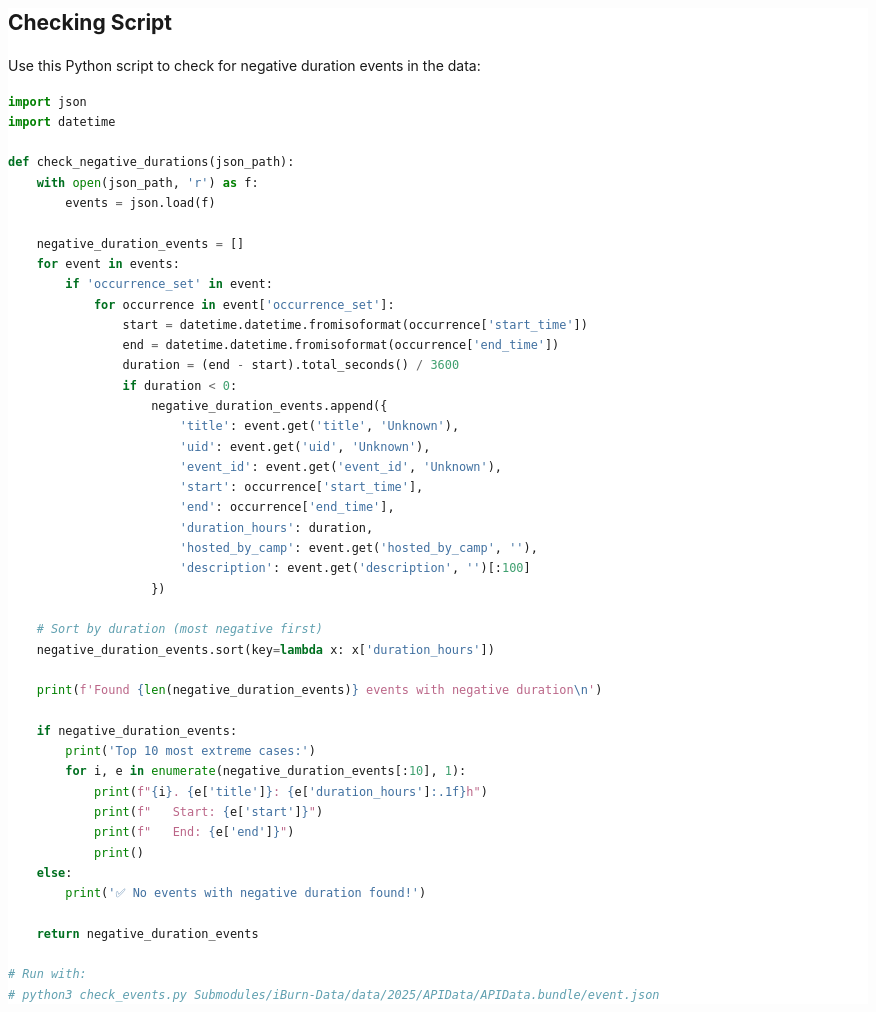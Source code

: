 ## Checking Script

Use this Python script to check for negative duration events in the data:

```python
import json
import datetime

def check_negative_durations(json_path):
    with open(json_path, 'r') as f:
        events = json.load(f)

    negative_duration_events = []
    for event in events:
        if 'occurrence_set' in event:
            for occurrence in event['occurrence_set']:
                start = datetime.datetime.fromisoformat(occurrence['start_time'])
                end = datetime.datetime.fromisoformat(occurrence['end_time'])
                duration = (end - start).total_seconds() / 3600
                if duration < 0:
                    negative_duration_events.append({
                        'title': event.get('title', 'Unknown'),
                        'uid': event.get('uid', 'Unknown'),
                        'event_id': event.get('event_id', 'Unknown'),
                        'start': occurrence['start_time'],
                        'end': occurrence['end_time'],
                        'duration_hours': duration,
                        'hosted_by_camp': event.get('hosted_by_camp', ''),
                        'description': event.get('description', '')[:100]
                    })

    # Sort by duration (most negative first)
    negative_duration_events.sort(key=lambda x: x['duration_hours'])
    
    print(f'Found {len(negative_duration_events)} events with negative duration\n')
    
    if negative_duration_events:
        print('Top 10 most extreme cases:')
        for i, e in enumerate(negative_duration_events[:10], 1):
            print(f"{i}. {e['title']}: {e['duration_hours']:.1f}h")
            print(f"   Start: {e['start']}")
            print(f"   End: {e['end']}")
            print()
    else:
        print('✅ No events with negative duration found!')
    
    return negative_duration_events

# Run with:
# python3 check_events.py Submodules/iBurn-Data/data/2025/APIData/APIData.bundle/event.json
```
